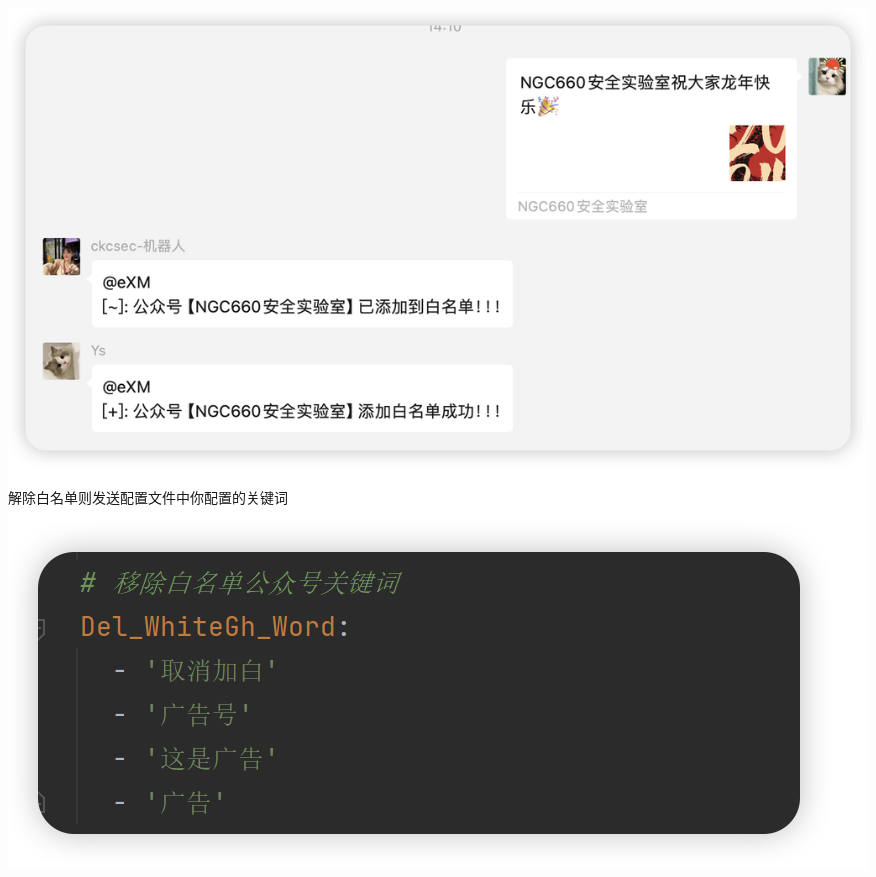 ![image-20240102141032829](./README.assets/image-20240102141032829.png)

解除白名单则发送配置文件中你配置的关键词

![image-20240102141132462](./README.assets/image-20240102141132462.png)
